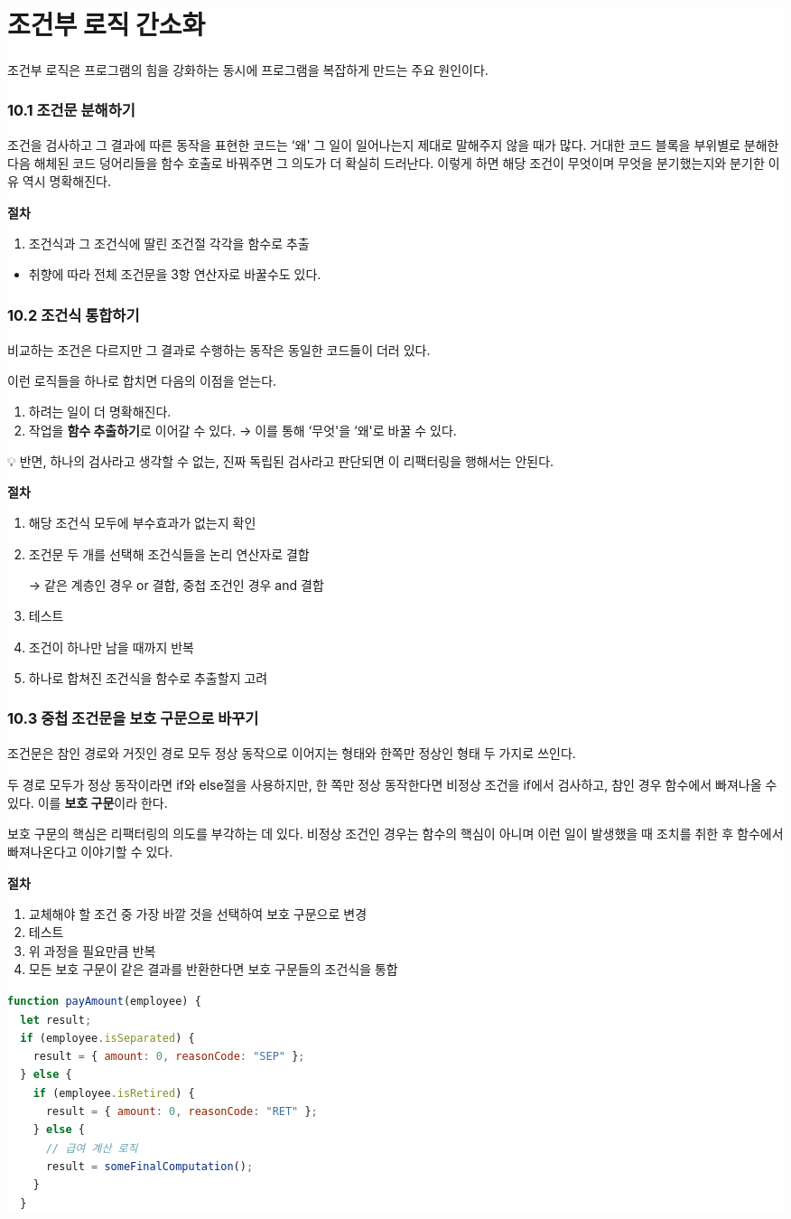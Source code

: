 # 조건부 로직 간소화

조건부 로직은 프로그램의 힘을 강화하는 동시에 프로그램을 복잡하게 만드는 주요 원인이다.

### 10.1 조건문 분해하기

조건을 검사하고 그 결과에 따른 동작을 표현한 코드는 ‘왜' 그 일이 일어나는지 제대로 말해주지 않을 때가 많다. 거대한 코드 블록을 부위별로 분해한 다음 해체된 코드 덩어리들을 함수 호출로 바꿔주면 그 의도가 더 확실히 드러난다. 이렇게 하면 해당 조건이 무엇이며 무엇을 분기했는지와 분기한 이유 역시 명확해진다.

**절차**

1. 조건식과 그 조건식에 딸린 조건절 각각을 함수로 추출

- 취향에 따라 전체 조건문을 3항 연산자로 바꿀수도 있다.

### 10.2 조건식 통합하기

비교하는 조건은 다르지만 그 결과로 수행하는 동작은 동일한 코드들이 더러 있다.

이런 로직들을 하나로 합치면 다음의 이점을 얻는다.

1. 하려는 일이 더 명확해진다.
2. 작업을 **함수 추출하기**로 이어갈 수 있다. → 이를 통해 ‘무엇'을 ‘왜'로 바꿀 수 있다.

<aside>
💡 반면, 하나의 검사라고 생각할 수 없는, 진짜 독립된 검사라고 판단되면 이 리팩터링을 행해서는 안된다.

</aside>

**절차**

1. 해당 조건식 모두에 부수효과가 없는지 확인
2. 조건문 두 개를 선택해 조건식들을 논리 연산자로 결합

   → 같은 계층인 경우 or 결합, 중첩 조건인 경우 and 결합

3. 테스트
4. 조건이 하나만 남을 때까지 반복
5. 하나로 합쳐진 조건식을 함수로 추출할지 고려

### 10.3 중첩 조건문을 보호 구문으로 바꾸기

조건문은 참인 경로와 거짓인 경로 모두 정상 동작으로 이어지는 형태와 한쪽만 정상인 형태 두 가지로 쓰인다.

두 경로 모두가 정상 동작이라면 if와 else절을 사용하지만, 한 쪽만 정상 동작한다면 비정상 조건을 if에서 검사하고, 참인 경우 함수에서 빠져나올 수 있다. 이를 **보호 구문**이라 한다.

보호 구문의 핵심은 리팩터링의 의도를 부각하는 데 있다. 비정상 조건인 경우는 함수의 핵심이 아니며 이런 일이 발생했을 때 조치를 취한 후 함수에서 빠져나온다고 이야기할 수 있다.

**절차**

1. 교체해야 할 조건 중 가장 바깥 것을 선택하여 보호 구문으로 변경
2. 테스트
3. 위 과정을 필요만큼 반복
4. 모든 보호 구문이 같은 결과를 반환한다면 보호 구문들의 조건식을 통합

```jsx
function payAmount(employee) {
  let result;
  if (employee.isSeparated) {
    result = { amount: 0, reasonCode: "SEP" };
  } else {
    if (employee.isRetired) {
      result = { amount: 0, reasonCode: "RET" };
    } else {
      // 급여 계산 로직
      result = someFinalComputation();
    }
  }
```